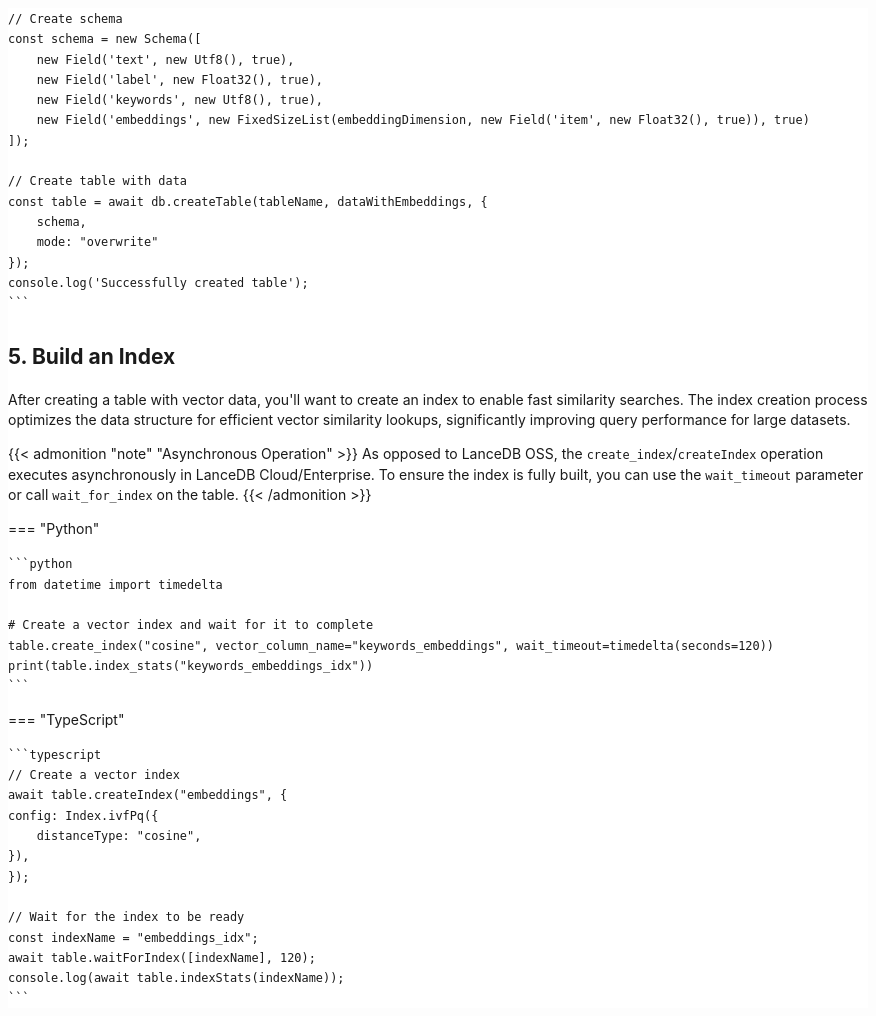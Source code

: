     // Create schema
    const schema = new Schema([
        new Field('text', new Utf8(), true),
        new Field('label', new Float32(), true),
        new Field('keywords', new Utf8(), true),
        new Field('embeddings', new FixedSizeList(embeddingDimension, new Field('item', new Float32(), true)), true)
    ]);

    // Create table with data
    const table = await db.createTable(tableName, dataWithEmbeddings, { 
        schema,
        mode: "overwrite" 
    });
    console.log('Successfully created table');
    ```

## **5. Build an Index**

After creating a table with vector data, you'll want to create an index to enable fast similarity searches. The index creation process optimizes the data structure for efficient vector similarity lookups, significantly improving query performance for large datasets.

{{< admonition "note" "Asynchronous Operation" >}}
As opposed to LanceDB OSS, the `create_index`/`createIndex` operation executes asynchronously in LanceDB Cloud/Enterprise. To ensure the index is fully built, you can use the `wait_timeout` parameter or call `wait_for_index` on the table.
{{< /admonition >}}

=== "Python"

    ```python
    from datetime import timedelta

    # Create a vector index and wait for it to complete
    table.create_index("cosine", vector_column_name="keywords_embeddings", wait_timeout=timedelta(seconds=120))
    print(table.index_stats("keywords_embeddings_idx"))
    ```

=== "TypeScript"

    ```typescript
    // Create a vector index
    await table.createIndex("embeddings", {
    config: Index.ivfPq({
        distanceType: "cosine",
    }),
    });

    // Wait for the index to be ready
    const indexName = "embeddings_idx";
    await table.waitForIndex([indexName], 120);
    console.log(await table.indexStats(indexName));
    ```
